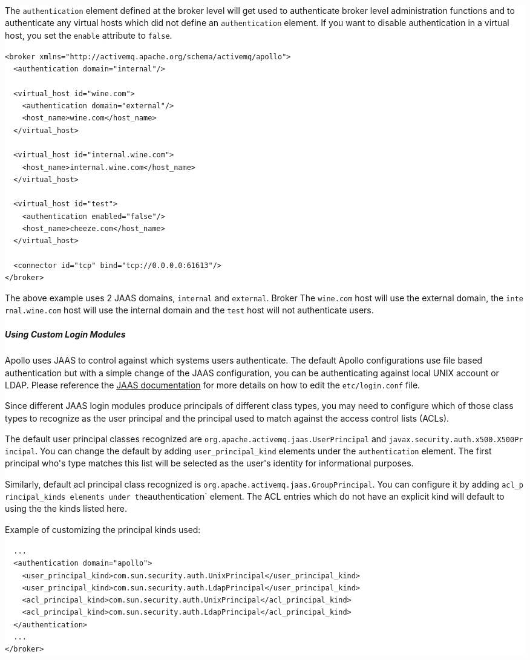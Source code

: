 The `authentication` element defined at the broker level will get used to authenticate broker level administration functions and to authenticate any virtual hosts which did not define an `authentication` element. If you want to disable authentication in a virtual host, you set the `enable` attribute to `false`.

    
    <broker xmlns="http://activemq.apache.org/schema/activemq/apollo">
      <authentication domain="internal"/>
    
      <virtual_host id="wine.com">
        <authentication domain="external"/>
        <host_name>wine.com</host_name>
      </virtual_host>
    
      <virtual_host id="internal.wine.com">
        <host_name>internal.wine.com</host_name>
      </virtual_host>
    
      <virtual_host id="test">
        <authentication enabled="false"/>
        <host_name>cheeze.com</host_name>
      </virtual_host>
    
      <connector id="tcp" bind="tcp://0.0.0.0:61613"/>
    </broker>
    

The above example uses 2 JAAS domains, `internal` and `external`. Broker The `wine.com` host will use the external domain, the `internal.wine.com` host will use the internal domain and the `test` host will not authenticate users.

##### Using Custom Login Modules

Apollo uses JAAS to control against which systems users authenticate. The default Apollo configurations use file based authentication but with a simple change of the JAAS configuration, you can be authenticating against local UNIX account or LDAP. Please reference the [JAAS documentation](http://download.oracle.com/javase/1.5.0/docs/guide/security/jaas/JAASRefGuide.html#AppendixB) for more details on how to edit the `etc/login.conf` file.

Since different JAAS login modules produce principals of different class types, you may need to configure which of those class types to recognize as the user principal and the principal used to match against the access control lists (ACLs).

The default user principal classes recognized are `org.apache.activemq.jaas.UserPrincipal` and `javax.security.auth.x500.X500Principal`. You can change the default by adding `user_principal_kind` elements under the `authentication` element. The first principal who's type matches this list will be selected as the user's identity for informational purposes.

Similarly, default acl principal class recognized is `org.apache.activemq.jaas.GroupPrincipal`. You can configure it by adding `acl_principal_kinds elements under the`authentication` element. The ACL entries which do not have an explicit kind will default to using the the kinds listed here.

Example of customizing the principal kinds used:

    
      ...
      <authentication domain="apollo">
        <user_principal_kind>com.sun.security.auth.UnixPrincipal</user_principal_kind>
        <user_principal_kind>com.sun.security.auth.LdapPrincipal</user_principal_kind>
        <acl_principal_kind>com.sun.security.auth.UnixPrincipal</acl_principal_kind>
        <acl_principal_kind>com.sun.security.auth.LdapPrincipal</acl_principal_kind>
      </authentication>
      ...
    </broker>
    